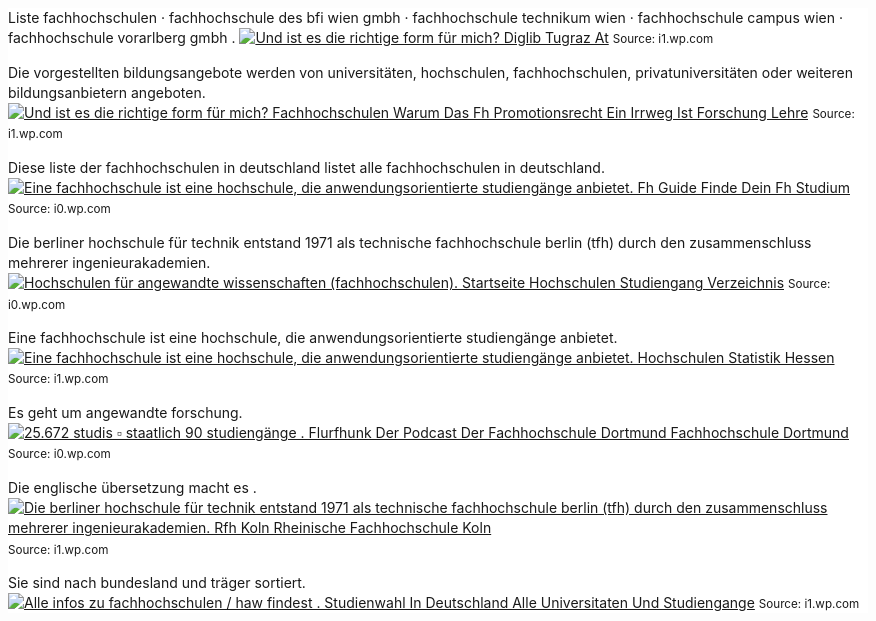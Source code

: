 Liste fachhochschulen · fachhochschule des bfi wien gmbh · fachhochschule technikum wien · fachhochschule campus wien · fachhochschule vorarlberg gmbh .
[![Und ist es die richtige form für mich? Diglib Tugraz At](https://i0.wp.com/encrypted-tbn0.gstatic.com/images?q=tbn:ANd9GcSftAei4Pe1sMuTz90o3vAg78l8GqskXnCzJw&amp;usqp=CAU "Diglib Tugraz At")](https://i1.wp.com/sio9KS9SuI4Z3M)
<small>Source: i1.wp.com</small>

Die vorgestellten bildungsangebote werden von universitäten, hochschulen, fachhochschulen, privatuniversitäten oder weiteren bildungsanbietern angeboten.
[![Und ist es die richtige form für mich? Fachhochschulen Warum Das Fh Promotionsrecht Ein Irrweg Ist Forschung Lehre](https://i0.wp.com/8YgyV8DMd-l1-M "Fachhochschulen Warum Das Fh Promotionsrecht Ein Irrweg Ist Forschung Lehre")](https://i1.wp.com/www.forschung-und-lehre.de/fileadmin/user_upload/Rubriken/Politik/2020/8-20/Promotion-Doktorhut-FH_c_dpa_52588693_955.jpg)
<small>Source: i1.wp.com</small>

Diese liste der fachhochschulen in deutschland listet alle fachhochschulen in deutschland.
[![Eine fachhochschule ist eine hochschule, die anwendungsorientierte studiengänge anbietet. Fh Guide Finde Dein Fh Studium](https://i0.wp.com/encrypted-tbn0.gstatic.com/images?q=tbn:ANd9GcQAPChIydwCejf3DNxZzRJ0dbyBWDpmiGtikQ&amp;usqp=CAU "Fh Guide Finde Dein Fh Studium")](https://i0.wp.com/www.fachhochschulen.ac.at/typo3conf/ext/f_base/Resources/Public/images/logo.svg)
<small>Source: i0.wp.com</small>

Die berliner hochschule für technik entstand 1971 als technische fachhochschule berlin (tfh) durch den zusammenschluss mehrerer ingenieurakademien.
[![Hochschulen für angewandte wissenschaften (fachhochschulen). Startseite Hochschulen Studiengang Verzeichnis](https://i0.wp.com/studiengang-verzeichnis.de "Startseite Hochschulen Studiengang Verzeichnis")](https://i0.wp.com/www.studiengang-verzeichnis.de/bilder/hochschulkarte.jpg)
<small>Source: i0.wp.com</small>

Eine fachhochschule ist eine hochschule, die anwendungsorientierte studiengänge anbietet.
[![Eine fachhochschule ist eine hochschule, die anwendungsorientierte studiengänge anbietet. Hochschulen Statistik Hessen](https://i1.wp.com/encrypted-tbn0.gstatic.com/images?q=tbn:ANd9GcT82W1JWL31eSC0YrU_n2oY6aHgTXRTEVTDUQ&amp;usqp=CAU "Hochschulen Statistik Hessen")](https://i1.wp.com/statistik.hessen.de/sites/statistik.hessen.de/files/Karte-Hochschulen-WS-2017-18.gif)
<small>Source: i1.wp.com</small>

Es geht um angewandte forschung.
[![25.672 studis ▫ staatlich 90 studiengänge . Flurfhunk Der Podcast Der Fachhochschule Dortmund Fachhochschule Dortmund](https://i1.wp.com/encrypted-tbn0.gstatic.com/images?q=tbn:ANd9GcSUeV_zKc2K15LLfWqZ82bejuJw2V2BE7xKqw&amp;usqp=CAU "Flurfhunk Der Podcast Der Fachhochschule Dortmund Fachhochschule Dortmund")](https://i0.wp.com/www.fh-dortmund.de/karriere/fh/flurfhunk.php.media/63313/FlurFHunk-FHDO-1000X672_2.jpg.scaled/20b29274e0ac0a2a20f67ae2253ee490.jpg)
<small>Source: i0.wp.com</small>

Die englische übersetzung macht es .
[![Die berliner hochschule für technik entstand 1971 als technische fachhochschule berlin (tfh) durch den zusammenschluss mehrerer ingenieurakademien. Rfh Koln Rheinische Fachhochschule Koln](https://i1.wp.com/encrypted-tbn0.gstatic.com/images?q=tbn:ANd9GcRCiFuds3tJonZCXtF77KJ__JAhA8KZveTk8A&amp;usqp=CAU "Rfh Koln Rheinische Fachhochschule Koln")](https://i1.wp.com/www.mein-studium-karriere.de/wp-content/uploads/2019/10/Rheinische-Fachhochschule-K%C3%B6ln.png)
<small>Source: i1.wp.com</small>

Sie sind nach bundesland und träger sortiert.
[![Alle infos zu fachhochschulen / haw findest . Studienwahl In Deutschland Alle Universitaten Und Studiengange](https://i1.wp.com/-xBaSj2fZPr5PM "Studienwahl In Deutschland Alle Universitaten Und Studiengange")](https://i1.wp.com/studienwahl-deutschland.de/wp-content/uploads/2012/08/deutschland.jpg)
<small>Source: i1.wp.com</small>
